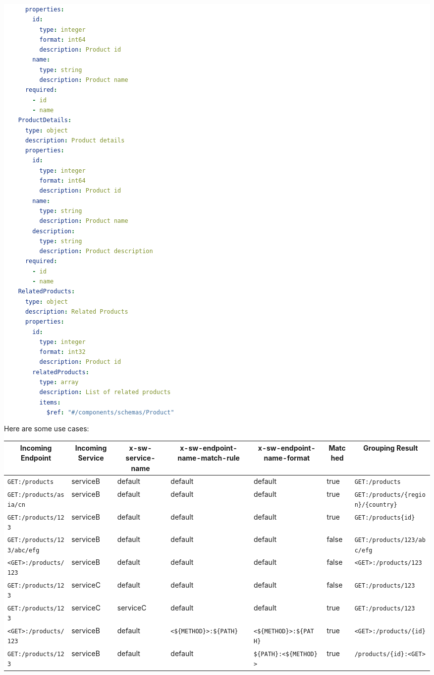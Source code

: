 ```yaml
      properties:
        id:
          type: integer
          format: int64
          description: Product id
        name:
          type: string
          description: Product name
      required:
        - id
        - name
    ProductDetails:
      type: object
      description: Product details
      properties:
        id:
          type: integer
          format: int64
          description: Product id
        name:
          type: string
          description: Product name
        description:
          type: string
          description: Product description
      required:
        - id
        - name
    RelatedProducts:
      type: object
      description: Related Products
      properties:
        id:
          type: integer
          format: int32
          description: Product id
        relatedProducts:
          type: array
          description: List of related products
          items:
            $ref: "#/components/schemas/Product"


```

Here are some use cases:

   | Incoming Endpoint | Incoming Service | x-sw-service-name | x-sw-endpoint-name-match-rule | x-sw-endpoint-name-format | Matched | Grouping Result |
   |-----|-----|-----|-----|-----|-----|-----|
   | `GET:/products` | serviceB | default | default | default | true | `GET:/products` |
   | `GET:/products/asia/cn` | serviceB | default | default | default | true | `GET:/products/{region}/{country}` |
   | `GET:/products/123` | serviceB | default | default | default |  true | `GET:/products{id}` |
   | `GET:/products/123/abc/efg` | serviceB | default | default | default |  false | `GET:/products/123/abc/efg` | 
   | `<GET>:/products/123` | serviceB | default | default | default | false | `<GET>:/products/123`|
   | `GET:/products/123` | serviceC | default | default | default | false | `GET:/products/123` |
   | `GET:/products/123` | serviceC | serviceC | default | default | true | `GET:/products/123` |
   | `<GET>:/products/123` | serviceB | default | `<${METHOD}>:${PATH}` | `<${METHOD}>:${PATH}` | true | `<GET>:/products/{id}` |
   | `GET:/products/123` | serviceB | default | default | `${PATH}:<${METHOD}>` | true | `/products/{id}:<GET>` |